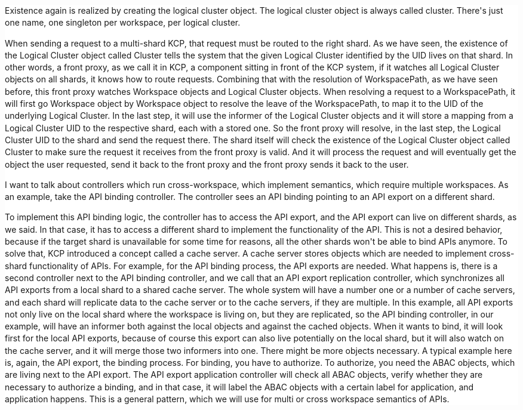 Existence again is realized by creating the logical cluster object. The logical
cluster object is always called cluster. There's just one name, one singleton
per workspace, per logical cluster.

When sending a request to a multi-shard KCP, that request must be routed to the
right shard. As we have seen, the existence of the Logical Cluster object called
Cluster tells the system that the given Logical Cluster identified by the UID
lives on that shard. In other words, a front proxy, as we call it in KCP, a
component sitting in front of the KCP system, if it watches all Logical Cluster
objects on all shards, it knows how to route requests. Combining that with the
resolution of WorkspacePath, as we have seen before, this front proxy watches
Workspace objects and Logical Cluster objects. When resolving a request to a
WorkspacePath, it will first go Workspace object by Workspace object to resolve
the leave of the WorkspacePath, to map it to the UID of the underlying Logical
Cluster. In the last step, it will use the informer of the Logical Cluster
objects and it will store a mapping from a Logical Cluster UID to the respective
shard, each with a stored one. So the front proxy will resolve, in the last
step, the Logical Cluster UID to the shard and send the request there. The shard
itself will check the existence of the Logical Cluster object called Cluster to
make sure the request it receives from the front proxy is valid. And it will
process the request and will eventually get the object the user requested, send
it back to the front proxy and the front proxy sends it back to the user.

I want to talk about controllers which run cross-workspace, which implement
semantics, which require multiple workspaces. As an example, take the API
binding controller. The controller sees an API binding pointing to an API export
on a different shard.

To implement this API binding logic, the controller has to access the API
export, and the API export can live on different shards, as we said. In that
case, it has to access a different shard to implement the functionality of the
API. This is not a desired behavior, because if the target shard is unavailable
for some time for reasons, all the other shards won't be able to bind APIs
anymore. To solve that, KCP introduced a concept called a cache server. A cache
server stores objects which are needed to implement cross-shard functionality of
APIs. For example, for the API binding process, the API exports are needed. What
happens is, there is a second controller next to the API binding controller, and
we call that an API export replication controller, which synchronizes all API
exports from a local shard to a shared cache server. The whole system will have
a number one or a number of cache servers, and each shard will replicate data to
the cache server or to the cache servers, if they are multiple. In this example,
all API exports not only live on the local shard where the workspace is living
on, but they are replicated, so the API binding controller, in our example, will
have an informer both against the local objects and against the cached objects.
When it wants to bind, it will look first for the local API exports, because of
course this export can also live potentially on the local shard, but it will
also watch on the cache server, and it will merge those two informers into one.
There might be more objects necessary. A typical example here is, again, the API
export, the binding process. For binding, you have to authorize. To authorize,
you need the ABAC objects, which are living next to the API export. The API
export application controller will check all ABAC objects, verify whether they
are necessary to authorize a binding, and in that case, it will label the ABAC
objects with a certain label for application, and application happens. This is a
general pattern, which we will use for multi or cross workspace semantics of
APIs.
